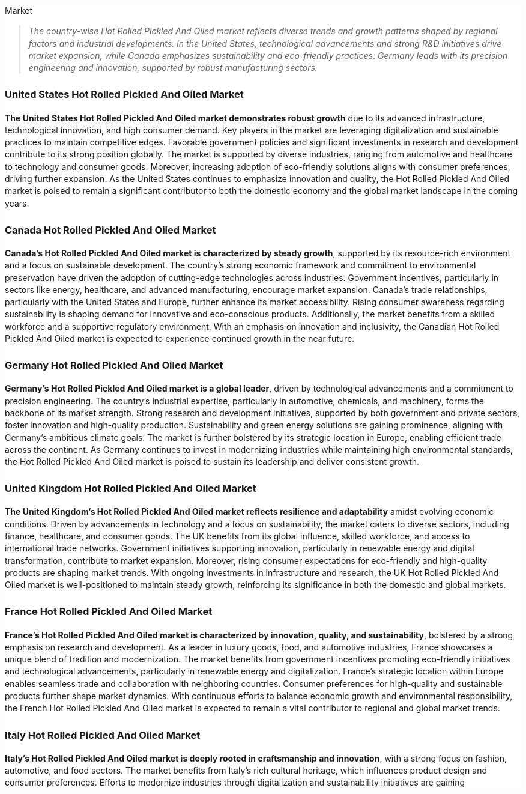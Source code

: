 Market<br /></span></h1><blockquote><p><em><span class="">The country-wise Hot Rolled Pickled And Oiled market reflects diverse trends and growth patterns shaped by regional factors and industrial developments. In the United States, technological advancements and strong R&amp;D initiatives drive market expansion, while Canada emphasizes sustainability and eco-friendly practices. Germany leads with its precision engineering and innovation, supported by robust manufacturing sectors.</span></em></p></blockquote><h3><strong>United States Hot Rolled Pickled And Oiled Market</strong></h3><p><strong>The United States Hot Rolled Pickled And Oiled market demonstrates robust growth</strong> due to its advanced infrastructure, technological innovation, and high consumer demand. Key players in the market are leveraging digitalization and sustainable practices to maintain competitive edges. Favorable government policies and significant investments in research and development contribute to its strong position globally. The market is supported by diverse industries, ranging from automotive and healthcare to technology and consumer goods. Moreover, increasing adoption of eco-friendly solutions aligns with consumer preferences, driving further expansion. As the United States continues to emphasize innovation and quality, the Hot Rolled Pickled And Oiled market is poised to remain a significant contributor to both the domestic economy and the global market landscape in the coming years.</p><h3><strong>Canada Hot Rolled Pickled And Oiled Market</strong></h3><p><strong>Canada&rsquo;s Hot Rolled Pickled And Oiled market is characterized by steady growth</strong>, supported by its resource-rich environment and a focus on sustainable development. The country&rsquo;s strong economic framework and commitment to environmental preservation have driven the adoption of cutting-edge technologies across industries. Government incentives, particularly in sectors like energy, healthcare, and advanced manufacturing, encourage market expansion. Canada&rsquo;s trade relationships, particularly with the United States and Europe, further enhance its market accessibility. Rising consumer awareness regarding sustainability is shaping demand for innovative and eco-conscious products. Additionally, the market benefits from a skilled workforce and a supportive regulatory environment. With an emphasis on innovation and inclusivity, the Canadian Hot Rolled Pickled And Oiled market is expected to experience continued growth in the near future.</p><h3><strong>Germany Hot Rolled Pickled And Oiled Market</strong></h3><p><strong>Germany&rsquo;s Hot Rolled Pickled And Oiled market is a global leader</strong>, driven by technological advancements and a commitment to precision engineering. The country&rsquo;s industrial expertise, particularly in automotive, chemicals, and machinery, forms the backbone of its market strength. Strong research and development initiatives, supported by both government and private sectors, foster innovation and high-quality production. Sustainability and green energy solutions are gaining prominence, aligning with Germany&rsquo;s ambitious climate goals. The market is further bolstered by its strategic location in Europe, enabling efficient trade across the continent. As Germany continues to invest in modernizing industries while maintaining high environmental standards, the Hot Rolled Pickled And Oiled market is poised to sustain its leadership and deliver consistent growth.</p><h3><strong>United Kingdom Hot Rolled Pickled And Oiled Market</strong></h3><p><strong>The United Kingdom&rsquo;s Hot Rolled Pickled And Oiled market reflects resilience and adaptability</strong> amidst evolving economic conditions. Driven by advancements in technology and a focus on sustainability, the market caters to diverse sectors, including finance, healthcare, and consumer goods. The UK benefits from its global influence, skilled workforce, and access to international trade networks. Government initiatives supporting innovation, particularly in renewable energy and digital transformation, contribute to market expansion. Moreover, rising consumer expectations for eco-friendly and high-quality products are shaping market trends. With ongoing investments in infrastructure and research, the UK Hot Rolled Pickled And Oiled market is well-positioned to maintain steady growth, reinforcing its significance in both the domestic and global markets.</p><h3><strong>France Hot Rolled Pickled And Oiled Market</strong></h3><p><strong>France&rsquo;s Hot Rolled Pickled And Oiled market is characterized by innovation, quality, and sustainability</strong>, bolstered by a strong emphasis on research and development. As a leader in luxury goods, food, and automotive industries, France showcases a unique blend of tradition and modernization. The market benefits from government incentives promoting eco-friendly initiatives and technological advancements, particularly in renewable energy and digitalization. France&rsquo;s strategic location within Europe enables seamless trade and collaboration with neighboring countries. Consumer preferences for high-quality and sustainable products further shape market dynamics. With continuous efforts to balance economic growth and environmental responsibility, the French Hot Rolled Pickled And Oiled market is expected to remain a vital contributor to regional and global market trends.</p><h3><strong>Italy Hot Rolled Pickled And Oiled Market</strong></h3><p><strong>Italy&rsquo;s Hot Rolled Pickled And Oiled market is deeply rooted in craftsmanship and innovation</strong>, with a strong focus on fashion, automotive, and food sectors. The market benefits from Italy&rsquo;s rich cultural heritage, which influences product design and consumer preferences. Efforts to modernize industries through digitalization and sustainability initiatives are gaining